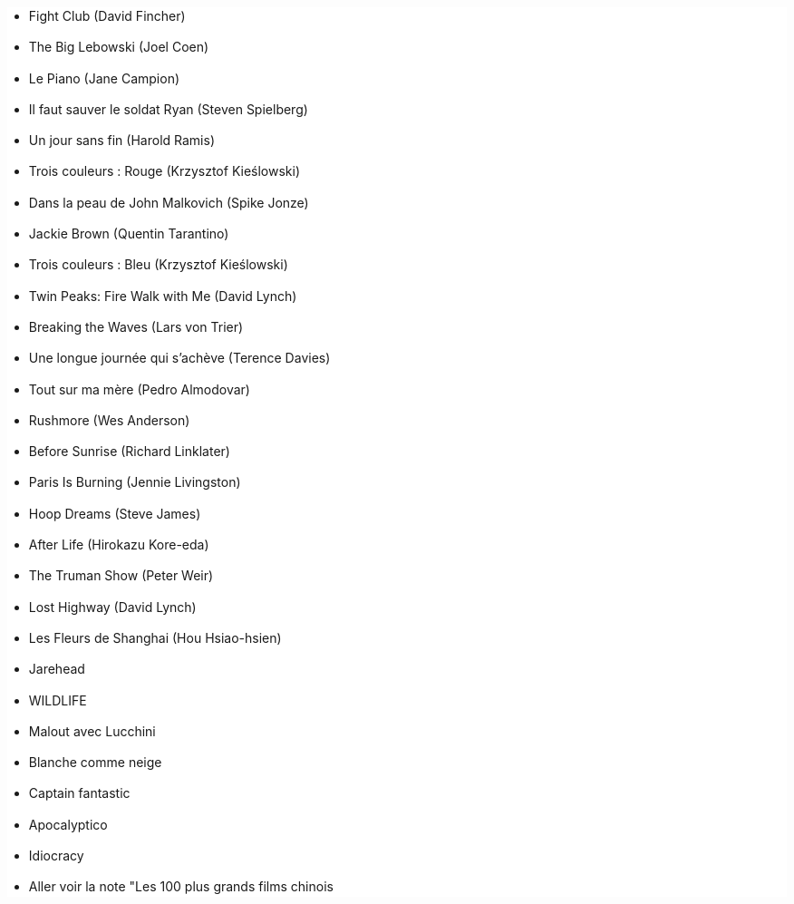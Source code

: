 - Fight Club (David Fincher)
- The Big Lebowski (Joel Coen)
- Le Piano (Jane Campion)
- Il faut sauver le soldat Ryan (Steven Spielberg)
- Un jour sans fin (Harold Ramis)
- Trois couleurs : Rouge (Krzysztof Kieślowski)
- Dans la peau de John Malkovich (Spike Jonze)
- Jackie Brown (Quentin Tarantino)
- Trois couleurs : Bleu (Krzysztof Kieślowski)
- Twin Peaks: Fire Walk with Me (David Lynch)
- Breaking the Waves (Lars von Trier)
- Une longue journée qui s’achève (Terence Davies)
- Tout sur ma mère (Pedro Almodovar)
- Rushmore (Wes Anderson)
- Before Sunrise (Richard Linklater)
- Paris Is Burning (Jennie Livingston)
- Hoop Dreams (Steve James)
- After Life (Hirokazu Kore-eda)
- The Truman Show (Peter Weir)
- Lost Highway (David Lynch)
- Les Fleurs de Shanghai (Hou Hsiao-hsien)
- Jarehead
- WILDLIFE
- Malout avec Lucchini 
- Blanche comme neige
- Captain fantastic
- Apocalyptico
- Idiocracy

- Aller voir la note "Les 100 plus grands films chinois 